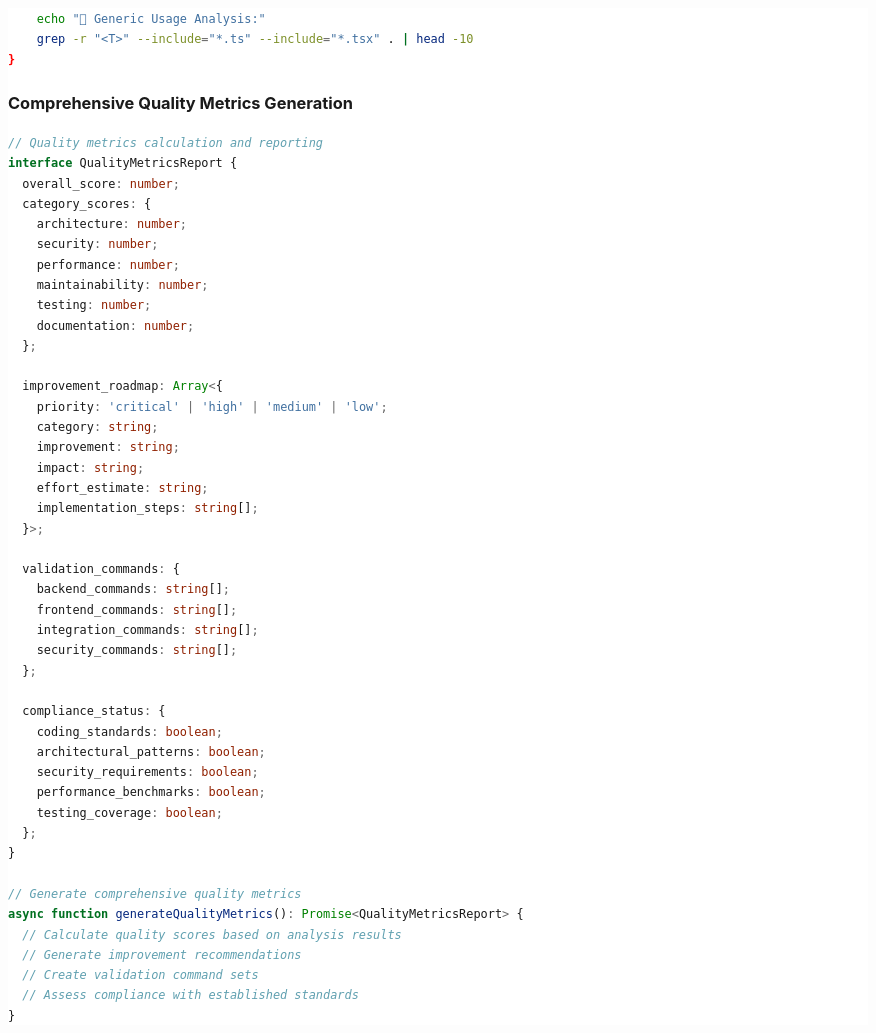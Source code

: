 ```bash
    echo "🔄 Generic Usage Analysis:"
    grep -r "<T>" --include="*.ts" --include="*.tsx" . | head -10
}
```

### Comprehensive Quality Metrics Generation
```typescript
// Quality metrics calculation and reporting
interface QualityMetricsReport {
  overall_score: number;
  category_scores: {
    architecture: number;
    security: number;
    performance: number;
    maintainability: number;
    testing: number;
    documentation: number;
  };
  
  improvement_roadmap: Array<{
    priority: 'critical' | 'high' | 'medium' | 'low';
    category: string;
    improvement: string;
    impact: string;
    effort_estimate: string;
    implementation_steps: string[];
  }>;
  
  validation_commands: {
    backend_commands: string[];
    frontend_commands: string[];
    integration_commands: string[];
    security_commands: string[];
  };
  
  compliance_status: {
    coding_standards: boolean;
    architectural_patterns: boolean;
    security_requirements: boolean;
    performance_benchmarks: boolean;
    testing_coverage: boolean;
  };
}

// Generate comprehensive quality metrics
async function generateQualityMetrics(): Promise<QualityMetricsReport> {
  // Calculate quality scores based on analysis results
  // Generate improvement recommendations
  // Create validation command sets
  // Assess compliance with established standards
}
```
